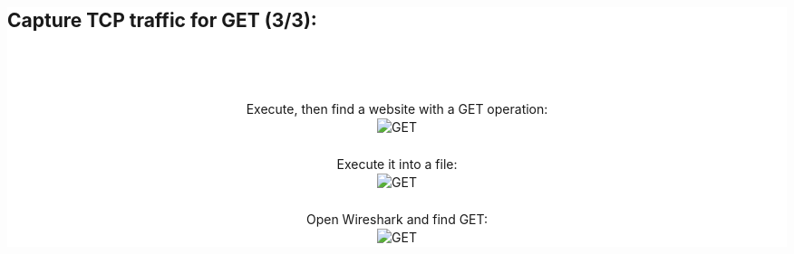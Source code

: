 <h2>Capture TCP traffic for GET (3/3):</h2>
<br />
<br />
<p align="center">
Execute, then find a website with a GET operation:  <br/>
<img src="https://i.imgur.com/3djiEHH.jpg" height="80%" width="80%" alt="GET"/>
<br />
<br />
Execute it into a file:  <br/>
<img src="https://i.imgur.com/ejXL4OD.jpg" height="80%" width="80%" alt="GET"/>
<br />
<br />
Open Wireshark and find GET:  <br/>
<img src="https://i.imgur.com/xYuriKH.jpg" height="80%" width="80%" alt="GET"/>
</p>


<!--
 ```diff
- text in red
+ text in green
! text in orange
# text in gray
@@ text in purple (and bold)@@
```
--!>
